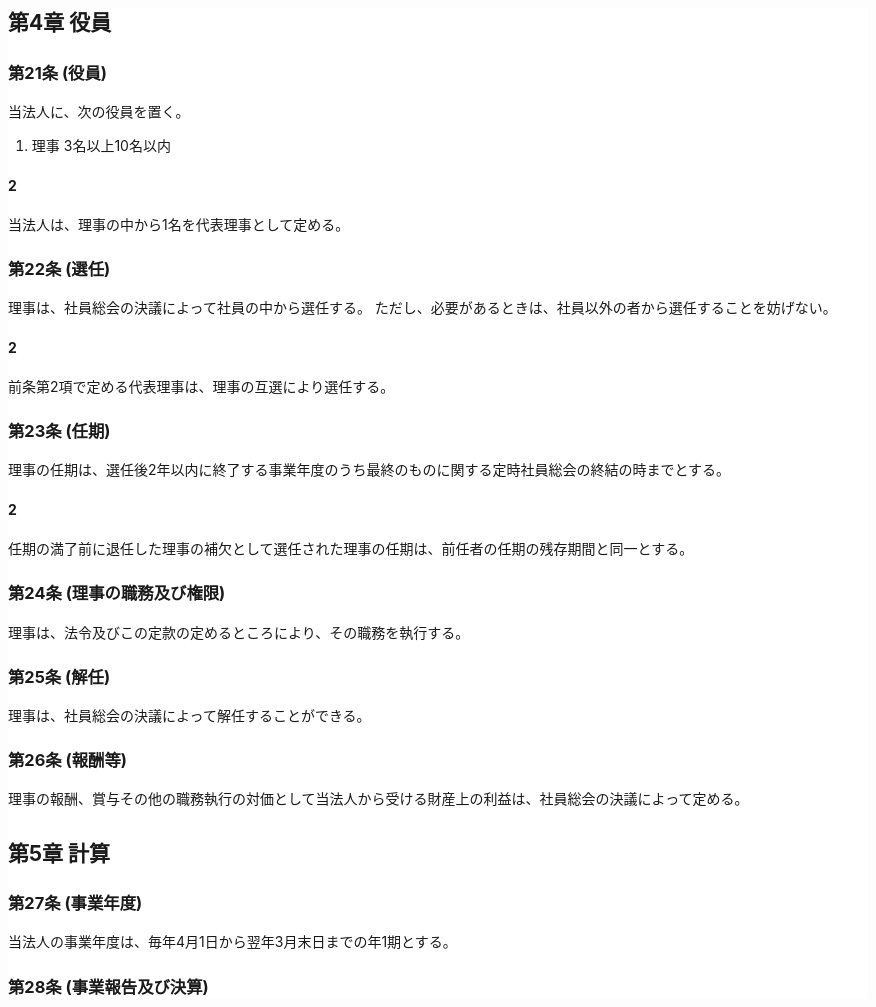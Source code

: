 ## 第4章 役員

### 第21条 (役員)

当法人に、次の役員を置く。

1. 理事 3名以上10名以内


#### 2

当法人は、理事の中から1名を代表理事として定める。


### 第22条 (選任)

理事は、社員総会の決議によって社員の中から選任する。
ただし、必要があるときは、社員以外の者から選任することを妨げない。


#### 2

前条第2項で定める代表理事は、理事の互選により選任する。


### 第23条 (任期)

理事の任期は、選任後2年以内に終了する事業年度のうち最終のものに関する定時社員総会の終結の時までとする。


#### 2

任期の満了前に退任した理事の補欠として選任された理事の任期は、前任者の任期の残存期間と同一とする。


### 第24条 (理事の職務及び権限)

理事は、法令及びこの定款の定めるところにより、その職務を執行する。


### 第25条 (解任)

理事は、社員総会の決議によって解任することができる。


### 第26条 (報酬等)

理事の報酬、賞与その他の職務執行の対価として当法人から受ける財産上の利益は、社員総会の決議によって定める。


## 第5章 計算

### 第27条 (事業年度)

当法人の事業年度は、毎年4月1日から翌年3月末日までの年1期とする。


### 第28条 (事業報告及び決算)
